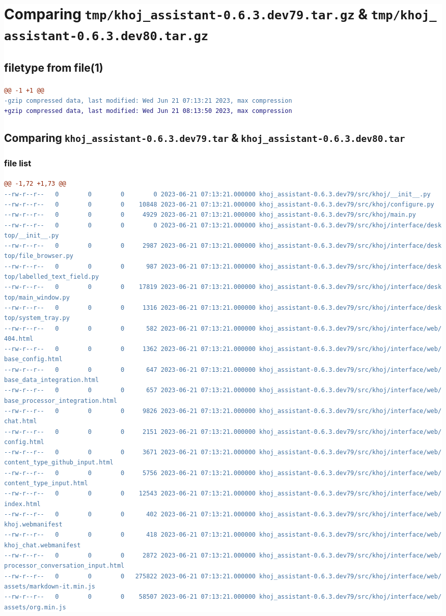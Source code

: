 # Comparing `tmp/khoj_assistant-0.6.3.dev79.tar.gz` & `tmp/khoj_assistant-0.6.3.dev80.tar.gz`

## filetype from file(1)

```diff
@@ -1 +1 @@
-gzip compressed data, last modified: Wed Jun 21 07:13:21 2023, max compression
+gzip compressed data, last modified: Wed Jun 21 08:13:50 2023, max compression
```

## Comparing `khoj_assistant-0.6.3.dev79.tar` & `khoj_assistant-0.6.3.dev80.tar`

### file list

```diff
@@ -1,72 +1,73 @@
--rw-r--r--   0        0        0        0 2023-06-21 07:13:21.000000 khoj_assistant-0.6.3.dev79/src/khoj/__init__.py
--rw-r--r--   0        0        0    10848 2023-06-21 07:13:21.000000 khoj_assistant-0.6.3.dev79/src/khoj/configure.py
--rw-r--r--   0        0        0     4929 2023-06-21 07:13:21.000000 khoj_assistant-0.6.3.dev79/src/khoj/main.py
--rw-r--r--   0        0        0        0 2023-06-21 07:13:21.000000 khoj_assistant-0.6.3.dev79/src/khoj/interface/desktop/__init__.py
--rw-r--r--   0        0        0     2987 2023-06-21 07:13:21.000000 khoj_assistant-0.6.3.dev79/src/khoj/interface/desktop/file_browser.py
--rw-r--r--   0        0        0      987 2023-06-21 07:13:21.000000 khoj_assistant-0.6.3.dev79/src/khoj/interface/desktop/labelled_text_field.py
--rw-r--r--   0        0        0    17819 2023-06-21 07:13:21.000000 khoj_assistant-0.6.3.dev79/src/khoj/interface/desktop/main_window.py
--rw-r--r--   0        0        0     1316 2023-06-21 07:13:21.000000 khoj_assistant-0.6.3.dev79/src/khoj/interface/desktop/system_tray.py
--rw-r--r--   0        0        0      582 2023-06-21 07:13:21.000000 khoj_assistant-0.6.3.dev79/src/khoj/interface/web/404.html
--rw-r--r--   0        0        0     1362 2023-06-21 07:13:21.000000 khoj_assistant-0.6.3.dev79/src/khoj/interface/web/base_config.html
--rw-r--r--   0        0        0      647 2023-06-21 07:13:21.000000 khoj_assistant-0.6.3.dev79/src/khoj/interface/web/base_data_integration.html
--rw-r--r--   0        0        0      657 2023-06-21 07:13:21.000000 khoj_assistant-0.6.3.dev79/src/khoj/interface/web/base_processor_integration.html
--rw-r--r--   0        0        0     9826 2023-06-21 07:13:21.000000 khoj_assistant-0.6.3.dev79/src/khoj/interface/web/chat.html
--rw-r--r--   0        0        0     2151 2023-06-21 07:13:21.000000 khoj_assistant-0.6.3.dev79/src/khoj/interface/web/config.html
--rw-r--r--   0        0        0     3671 2023-06-21 07:13:21.000000 khoj_assistant-0.6.3.dev79/src/khoj/interface/web/content_type_github_input.html
--rw-r--r--   0        0        0     5756 2023-06-21 07:13:21.000000 khoj_assistant-0.6.3.dev79/src/khoj/interface/web/content_type_input.html
--rw-r--r--   0        0        0    12543 2023-06-21 07:13:21.000000 khoj_assistant-0.6.3.dev79/src/khoj/interface/web/index.html
--rw-r--r--   0        0        0      402 2023-06-21 07:13:21.000000 khoj_assistant-0.6.3.dev79/src/khoj/interface/web/khoj.webmanifest
--rw-r--r--   0        0        0      418 2023-06-21 07:13:21.000000 khoj_assistant-0.6.3.dev79/src/khoj/interface/web/khoj_chat.webmanifest
--rw-r--r--   0        0        0     2872 2023-06-21 07:13:21.000000 khoj_assistant-0.6.3.dev79/src/khoj/interface/web/processor_conversation_input.html
--rw-r--r--   0        0        0   275822 2023-06-21 07:13:21.000000 khoj_assistant-0.6.3.dev79/src/khoj/interface/web/assets/markdown-it.min.js
--rw-r--r--   0        0        0    58507 2023-06-21 07:13:21.000000 khoj_assistant-0.6.3.dev79/src/khoj/interface/web/assets/org.min.js
```
